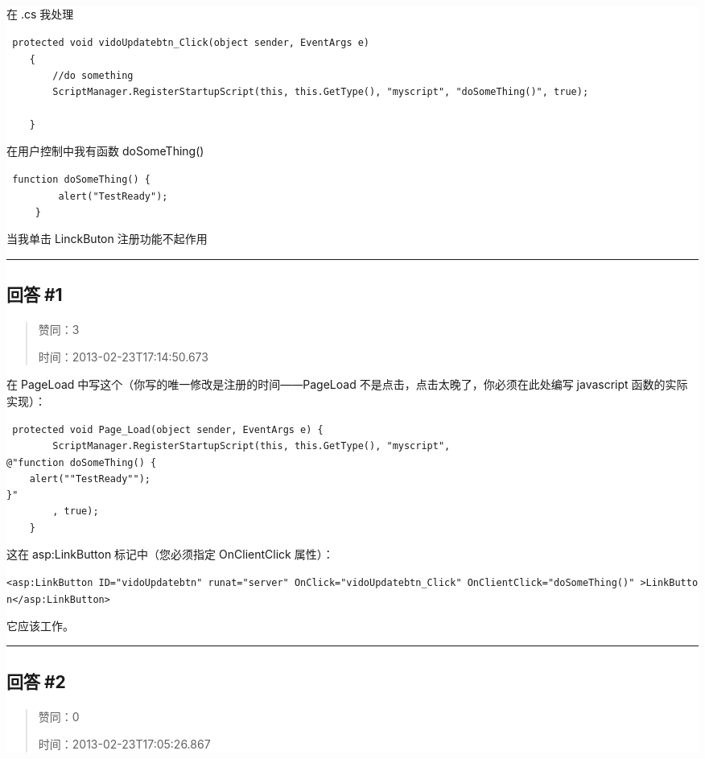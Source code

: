 在 .cs 我处理

```
 protected void vidoUpdatebtn_Click(object sender, EventArgs e)
    {
        //do something
        ScriptManager.RegisterStartupScript(this, this.GetType(), "myscript", "doSomeThing()", true);

    } 
```

在用户控制中我有函数 doSomeThing()

```
 function doSomeThing() {
         alert("TestReady");
     } 
```

当我单击 LinckButon 注册功能不起作用

* * *

## 回答 #1

> 赞同：3
> 
> 时间：2013-02-23T17:14:50.673

在 PageLoad 中写这个（你写的唯一修改是注册的时间——PageLoad 不是点击，点击太晚了，你必须在此处编写 javascript 函数的实际实现）：

```
 protected void Page_Load(object sender, EventArgs e) {
        ScriptManager.RegisterStartupScript(this, this.GetType(), "myscript", 
@"function doSomeThing() {
    alert(""TestReady"");
}"
        , true);
    } 
```

这在 asp:LinkBut​​ton 标记中（您必须指定 OnClientClick 属性）：

```
<asp:LinkButton ID="vidoUpdatebtn" runat="server" OnClick="vidoUpdatebtn_Click" OnClientClick="doSomeThing()" >LinkButton</asp:LinkButton> 
```

它应该工作。

* * *

## 回答 #2

> 赞同：0
> 
> 时间：2013-02-23T17:05:26.867
